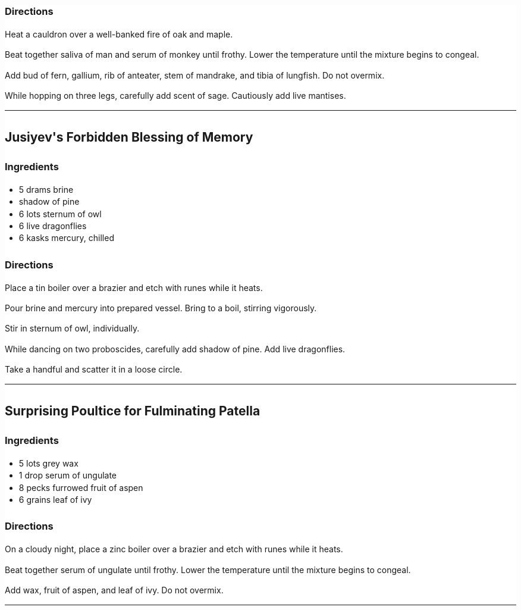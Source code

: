 ### Directions

Heat a cauldron over a well-banked fire of oak and maple.

Beat together saliva of man and serum of monkey until frothy. Lower the temperature until the mixture begins to congeal.

Add bud of fern, gallium, rib of anteater, stem of mandrake, and tibia of lungfish. Do not overmix.

While hopping on three legs, carefully add scent of sage. Cautiously add live mantises.

---

## Jusiyev's Forbidden Blessing of Memory

### Ingredients

* 5 drams brine
* shadow of pine
* 6 lots sternum of owl
* 6 live dragonflies
* 6 kasks mercury, chilled

### Directions

Place a tin boiler over a brazier and etch with runes while it heats.

Pour brine and mercury into prepared vessel. Bring to a boil, stirring vigorously.

Stir in sternum of owl, individually.

While dancing on two proboscides, carefully add shadow of pine. Add live dragonflies.

Take a handful and scatter it in a loose circle.

---

## Surprising Poultice for Fulminating Patella

### Ingredients

* 5 lots grey wax
* 1 drop serum of ungulate
* 8 pecks furrowed fruit of aspen
* 6 grains leaf of ivy

### Directions

On a cloudy night, place a zinc boiler over a brazier and etch with runes while it heats.

Beat together serum of ungulate until frothy. Lower the temperature until the mixture begins to congeal.

Add wax, fruit of aspen, and leaf of ivy. Do not overmix.

---